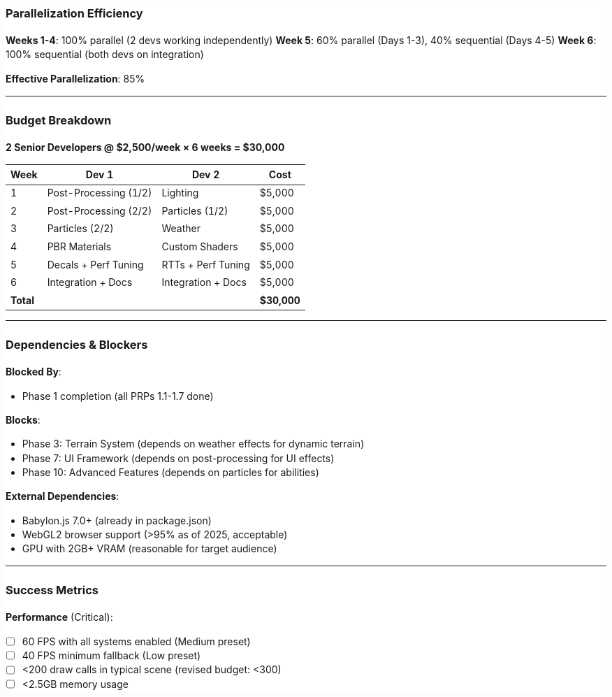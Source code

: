 
### Parallelization Efficiency

**Weeks 1-4**: 100% parallel (2 devs working independently)
**Week 5**: 60% parallel (Days 1-3), 40% sequential (Days 4-5)
**Week 6**: 100% sequential (both devs on integration)

**Effective Parallelization**: 85%

---

### Budget Breakdown

**2 Senior Developers @ $2,500/week × 6 weeks = $30,000**

| Week | Dev 1 | Dev 2 | Cost |
|------|-------|-------|------|
| 1 | Post-Processing (1/2) | Lighting | $5,000 |
| 2 | Post-Processing (2/2) | Particles (1/2) | $5,000 |
| 3 | Particles (2/2) | Weather | $5,000 |
| 4 | PBR Materials | Custom Shaders | $5,000 |
| 5 | Decals + Perf Tuning | RTTs + Perf Tuning | $5,000 |
| 6 | Integration + Docs | Integration + Docs | $5,000 |
| **Total** | | | **$30,000** |

---

### Dependencies & Blockers

**Blocked By**:
- Phase 1 completion (all PRPs 1.1-1.7 done)

**Blocks**:
- Phase 3: Terrain System (depends on weather effects for dynamic terrain)
- Phase 7: UI Framework (depends on post-processing for UI effects)
- Phase 10: Advanced Features (depends on particles for abilities)

**External Dependencies**:
- Babylon.js 7.0+ (already in package.json)
- WebGL2 browser support (>95% as of 2025, acceptable)
- GPU with 2GB+ VRAM (reasonable for target audience)

---

### Success Metrics

**Performance** (Critical):
- [ ] 60 FPS with all systems enabled (Medium preset)
- [ ] 40 FPS minimum fallback (Low preset)
- [ ] <200 draw calls in typical scene (revised budget: <300)
- [ ] <2.5GB memory usage
